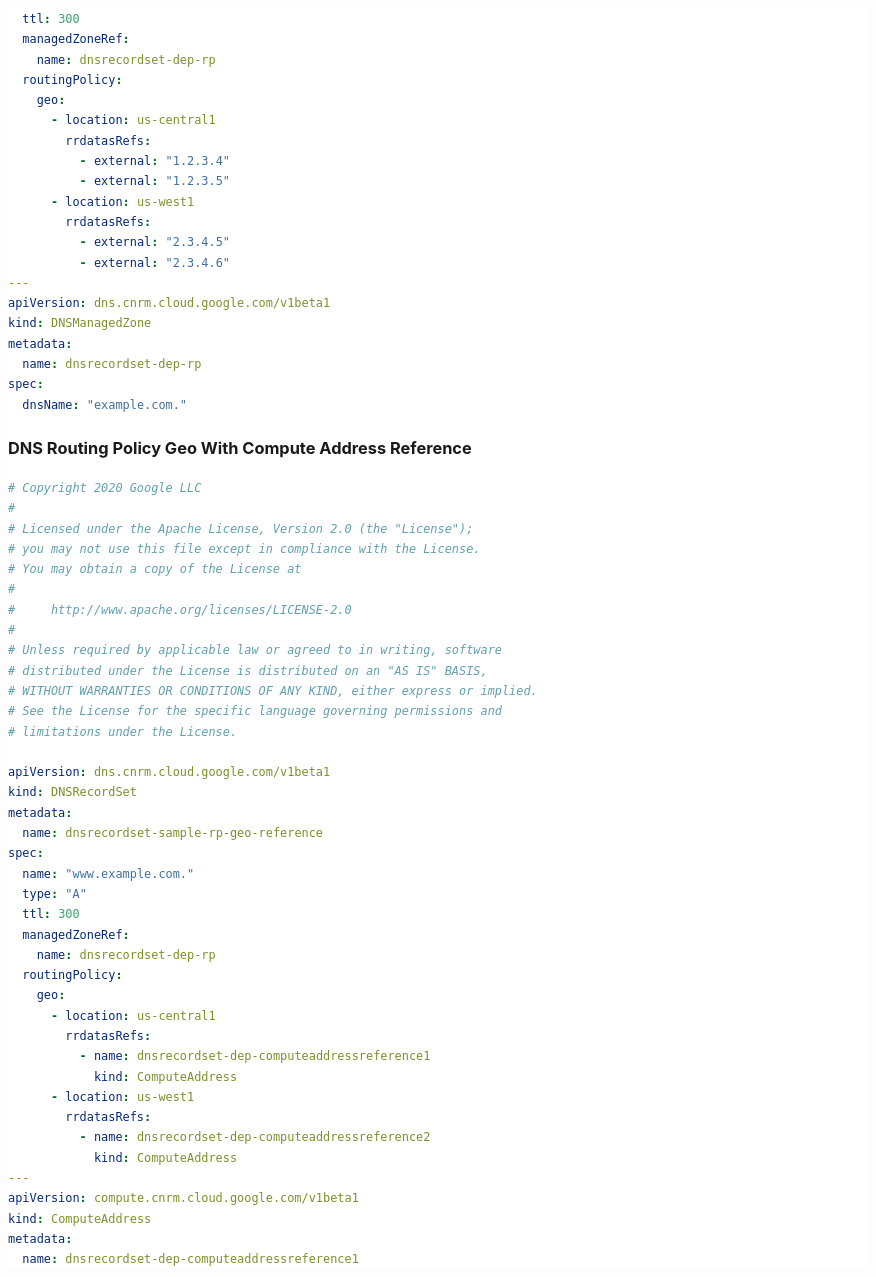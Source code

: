 ```yaml
  ttl: 300
  managedZoneRef:
    name: dnsrecordset-dep-rp
  routingPolicy:
    geo:
      - location: us-central1
        rrdatasRefs:
          - external: "1.2.3.4"
          - external: "1.2.3.5"
      - location: us-west1
        rrdatasRefs:
          - external: "2.3.4.5"
          - external: "2.3.4.6"
---
apiVersion: dns.cnrm.cloud.google.com/v1beta1
kind: DNSManagedZone
metadata:
  name: dnsrecordset-dep-rp
spec:
  dnsName: "example.com."
```

### DNS Routing Policy Geo With Compute Address Reference
```yaml
# Copyright 2020 Google LLC
#
# Licensed under the Apache License, Version 2.0 (the "License");
# you may not use this file except in compliance with the License.
# You may obtain a copy of the License at
#
#     http://www.apache.org/licenses/LICENSE-2.0
#
# Unless required by applicable law or agreed to in writing, software
# distributed under the License is distributed on an "AS IS" BASIS,
# WITHOUT WARRANTIES OR CONDITIONS OF ANY KIND, either express or implied.
# See the License for the specific language governing permissions and
# limitations under the License.

apiVersion: dns.cnrm.cloud.google.com/v1beta1
kind: DNSRecordSet
metadata:
  name: dnsrecordset-sample-rp-geo-reference
spec:
  name: "www.example.com."
  type: "A"
  ttl: 300
  managedZoneRef:
    name: dnsrecordset-dep-rp
  routingPolicy:
    geo:
      - location: us-central1
        rrdatasRefs:
          - name: dnsrecordset-dep-computeaddressreference1
            kind: ComputeAddress
      - location: us-west1
        rrdatasRefs:
          - name: dnsrecordset-dep-computeaddressreference2
            kind: ComputeAddress
---
apiVersion: compute.cnrm.cloud.google.com/v1beta1
kind: ComputeAddress
metadata:
  name: dnsrecordset-dep-computeaddressreference1
```
